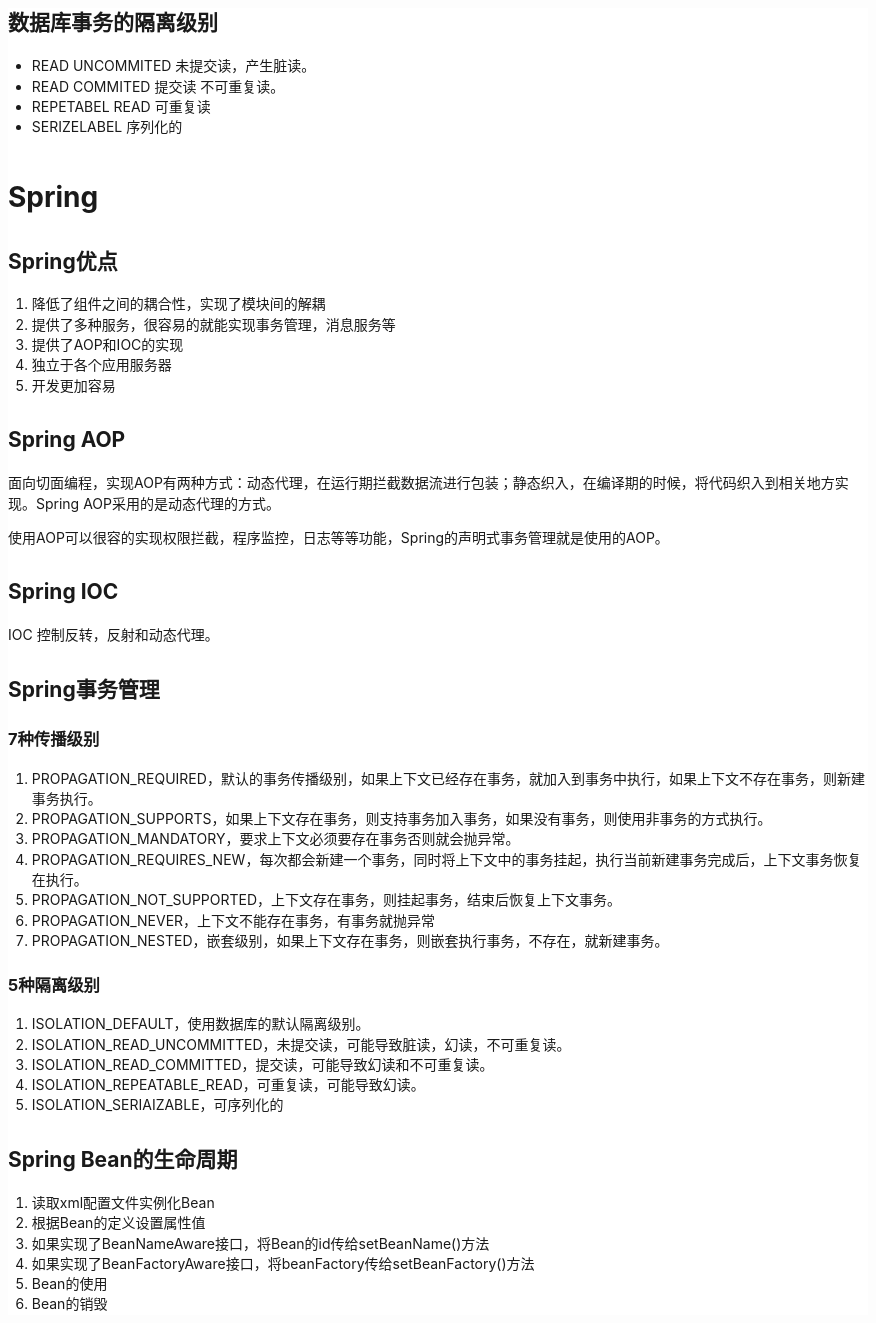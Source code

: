 ## 数据库事务的隔离级别

* READ UNCOMMITED 未提交读，产生脏读。
* READ COMMITED 提交读 不可重复读。
* REPETABEL READ 可重复读
* SERIZELABEL 序列化的

# Spring
## Spring优点

1. 降低了组件之间的耦合性，实现了模块间的解耦
2. 提供了多种服务，很容易的就能实现事务管理，消息服务等
3. 提供了AOP和IOC的实现
4. 独立于各个应用服务器
5. 开发更加容易

## Spring AOP
面向切面编程，实现AOP有两种方式：动态代理，在运行期拦截数据流进行包装；静态织入，在编译期的时候，将代码织入到相关地方实现。Spring AOP采用的是动态代理的方式。

使用AOP可以很容的实现权限拦截，程序监控，日志等等功能，Spring的声明式事务管理就是使用的AOP。

## Spring IOC
IOC 控制反转，反射和动态代理。

## Spring事务管理
### 7种传播级别

1. PROPAGATION_REQUIRED，默认的事务传播级别，如果上下文已经存在事务，就加入到事务中执行，如果上下文不存在事务，则新建事务执行。
2. PROPAGATION_SUPPORTS，如果上下文存在事务，则支持事务加入事务，如果没有事务，则使用非事务的方式执行。
3. PROPAGATION_MANDATORY，要求上下文必须要存在事务否则就会抛异常。
4. PROPAGATION_REQUIRES_NEW，每次都会新建一个事务，同时将上下文中的事务挂起，执行当前新建事务完成后，上下文事务恢复在执行。
5. PROPAGATION_NOT_SUPPORTED，上下文存在事务，则挂起事务，结束后恢复上下文事务。
6. PROPAGATION_NEVER，上下文不能存在事务，有事务就抛异常
7. PROPAGATION_NESTED，嵌套级别，如果上下文存在事务，则嵌套执行事务，不存在，就新建事务。

### 5种隔离级别

1. ISOLATION_DEFAULT，使用数据库的默认隔离级别。
2. ISOLATION_READ_UNCOMMITTED，未提交读，可能导致脏读，幻读，不可重复读。
3. ISOLATION_READ_COMMITTED，提交读，可能导致幻读和不可重复读。
4. ISOLATION_REPEATABLE_READ，可重复读，可能导致幻读。
5. ISOLATION_SERIAIZABLE，可序列化的

## Spring Bean的生命周期

1. 读取xml配置文件实例化Bean
2. 根据Bean的定义设置属性值
3. 如果实现了BeanNameAware接口，将Bean的id传给setBeanName()方法
4. 如果实现了BeanFactoryAware接口，将beanFactory传给setBeanFactory()方法
5. Bean的使用
6. Bean的销毁
